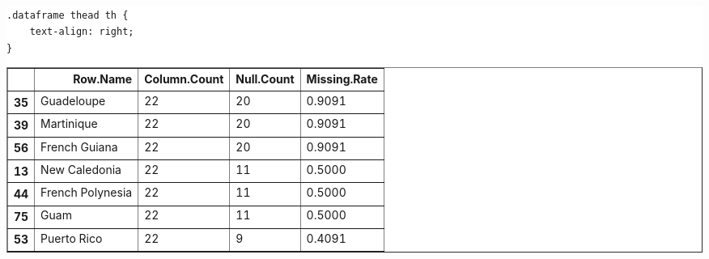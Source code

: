     .dataframe thead th {
        text-align: right;
    }
</style>
<table border="1" class="dataframe">
  <thead>
    <tr style="text-align: right;">
      <th></th>
      <th>Row.Name</th>
      <th>Column.Count</th>
      <th>Null.Count</th>
      <th>Missing.Rate</th>
    </tr>
  </thead>
  <tbody>
    <tr>
      <th>35</th>
      <td>Guadeloupe</td>
      <td>22</td>
      <td>20</td>
      <td>0.9091</td>
    </tr>
    <tr>
      <th>39</th>
      <td>Martinique</td>
      <td>22</td>
      <td>20</td>
      <td>0.9091</td>
    </tr>
    <tr>
      <th>56</th>
      <td>French Guiana</td>
      <td>22</td>
      <td>20</td>
      <td>0.9091</td>
    </tr>
    <tr>
      <th>13</th>
      <td>New Caledonia</td>
      <td>22</td>
      <td>11</td>
      <td>0.5000</td>
    </tr>
    <tr>
      <th>44</th>
      <td>French Polynesia</td>
      <td>22</td>
      <td>11</td>
      <td>0.5000</td>
    </tr>
    <tr>
      <th>75</th>
      <td>Guam</td>
      <td>22</td>
      <td>11</td>
      <td>0.5000</td>
    </tr>
    <tr>
      <th>53</th>
      <td>Puerto Rico</td>
      <td>22</td>
      <td>9</td>
      <td>0.4091</td>
    </tr>